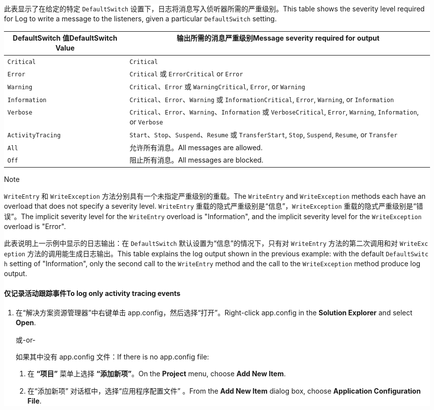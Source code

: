  <span data-ttu-id="c393d-126">此表显示了在给定的特定 `DefaultSwitch` 设置下，日志将消息写入侦听器所需的严重级别。</span><span class="sxs-lookup"><span data-stu-id="c393d-126">This table shows the severity level required for Log to write a message to the listeners, given a particular `DefaultSwitch` setting.</span></span>  
  
|<span data-ttu-id="c393d-127">DefaultSwitch 值</span><span class="sxs-lookup"><span data-stu-id="c393d-127">DefaultSwitch Value</span></span>|<span data-ttu-id="c393d-128">输出所需的消息严重级别</span><span class="sxs-lookup"><span data-stu-id="c393d-128">Message severity required for output</span></span>|  
|---|---| 
|`Critical`|`Critical`|  
|`Error`|<span data-ttu-id="c393d-129">`Critical` 或 `Error`</span><span class="sxs-lookup"><span data-stu-id="c393d-129">`Critical` or `Error`</span></span>|  
|`Warning`|<span data-ttu-id="c393d-130">`Critical`、`Error` 或 `Warning`</span><span class="sxs-lookup"><span data-stu-id="c393d-130">`Critical`, `Error`, or `Warning`</span></span>|  
|`Information`|<span data-ttu-id="c393d-131">`Critical`、`Error`、`Warning` 或 `Information`</span><span class="sxs-lookup"><span data-stu-id="c393d-131">`Critical`, `Error`, `Warning`, or `Information`</span></span>|  
|`Verbose`|<span data-ttu-id="c393d-132">`Critical`、`Error`、`Warning`、`Information` 或 `Verbose`</span><span class="sxs-lookup"><span data-stu-id="c393d-132">`Critical`, `Error`, `Warning`, `Information`, or `Verbose`</span></span>|  
|`ActivityTracing`|<span data-ttu-id="c393d-133">`Start`、`Stop`、`Suspend`、`Resume` 或 `Transfer`</span><span class="sxs-lookup"><span data-stu-id="c393d-133">`Start`, `Stop`, `Suspend`, `Resume`, or `Transfer`</span></span>|  
|`All`|<span data-ttu-id="c393d-134">允许所有消息。</span><span class="sxs-lookup"><span data-stu-id="c393d-134">All messages are allowed.</span></span>|  
|`Off`|<span data-ttu-id="c393d-135">阻止所有消息。</span><span class="sxs-lookup"><span data-stu-id="c393d-135">All messages are blocked.</span></span>|  
  
> [!NOTE]
>  <span data-ttu-id="c393d-136">`WriteEntry` 和 `WriteException` 方法分别具有一个未指定严重级别的重载。</span><span class="sxs-lookup"><span data-stu-id="c393d-136">The `WriteEntry` and `WriteException` methods each have an overload that does not specify a severity level.</span></span> <span data-ttu-id="c393d-137">`WriteEntry` 重载的隐式严重级别是“信息”，`WriteException` 重载的隐式严重级别是“错误”。</span><span class="sxs-lookup"><span data-stu-id="c393d-137">The implicit severity level for the `WriteEntry` overload is "Information", and the implicit severity level for the `WriteException` overload is "Error".</span></span>  
  
 <span data-ttu-id="c393d-138">此表说明上一示例中显示的日志输出：在 `DefaultSwitch` 默认设置为“信息”的情况下，只有对 `WriteEntry` 方法的第二次调用和对 `WriteException` 方法的调用能生成日志输出。</span><span class="sxs-lookup"><span data-stu-id="c393d-138">This table explains the log output shown in the previous example: with the default `DefaultSwitch` setting of "Information", only the second call to the `WriteEntry` method and the call to the `WriteException` method produce log output.</span></span>  
  
#### <a name="to-log-only-activity-tracing-events"></a><span data-ttu-id="c393d-139">仅记录活动跟踪事件</span><span class="sxs-lookup"><span data-stu-id="c393d-139">To log only activity tracing events</span></span>  
  
1. <span data-ttu-id="c393d-140">在“解决方案资源管理器”中右键单击 app.config，然后选择“打开”。</span><span class="sxs-lookup"><span data-stu-id="c393d-140">Right-click app.config in the **Solution Explorer** and select **Open**.</span></span>  
  
     <span data-ttu-id="c393d-141">或</span><span class="sxs-lookup"><span data-stu-id="c393d-141">-or-</span></span>  
  
     <span data-ttu-id="c393d-142">如果其中没有 app.config 文件：</span><span class="sxs-lookup"><span data-stu-id="c393d-142">If there is no app.config file:</span></span>  
  
    1. <span data-ttu-id="c393d-143">在 **“项目”** 菜单上选择 **“添加新项”**。</span><span class="sxs-lookup"><span data-stu-id="c393d-143">On the **Project** menu, choose **Add New Item**.</span></span>  
  
    2. <span data-ttu-id="c393d-144">在“添加新项”  对话框中，选择“应用程序配置文件” 。</span><span class="sxs-lookup"><span data-stu-id="c393d-144">From the **Add New Item** dialog box, choose **Application Configuration File**.</span></span>  
  